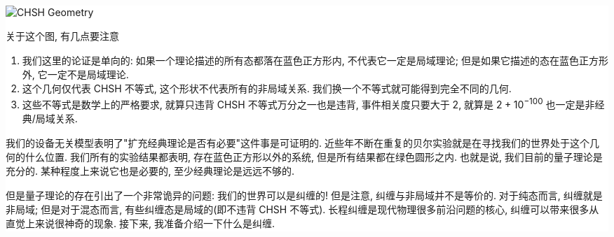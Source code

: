 
![CHSH Geometry](../../asserts/figures/Geo_of_CHSH.png)

关于这个图, 有几点要注意

1. 我们这里的论证是单向的: 如果一个理论描述的所有态都落在蓝色正方形内,
    不代表它一定是局域理论; 但是如果它描述的态在蓝色正方形外, 它一定不是局域理论.
2. 这个几何仅代表 CHSH 不等式, 这个形状不代表所有的非局域关系.
    我们换一个不等式就可能得到完全不同的几何.
3. 这些不等式是数学上的严格要求, 就算只违背 CHSH 不等式万分之一也是违背,
    事件相关度只要大于 $2$, 就算是 $2+10^{-100}$ 也一定是非经典/局域关系.

我们的设备无关模型表明了"扩充经典理论是否有必要"这件事是可证明的.
近些年不断在重复的贝尔实验就是在寻找我们的世界处于这个几何的什么位置.
我们所有的实验结果都表明, 存在蓝色正方形以外的系统, 但是所有结果都在绿色圆形之内.
也就是说, 我们目前的量子理论是充分的. 某种程度上来说它也是必要的,
至少经典理论是远远不够的.

但是量子理论的存在引出了一个非常诡异的问题: 我们的世界可以是纠缠的! 但是注意,
纠缠与非局域并不是等价的. 对于纯态而言, 纠缠就是非局域; 但是对于混态而言,
有些纠缠态是局域的(即不违背 CHSH 不等式). 长程纠缠是现代物理很多前沿问题的核心,
纠缠可以带来很多从直觉上来说很神奇的现象. 接下来, 我准备介绍一下什么是纠缠.